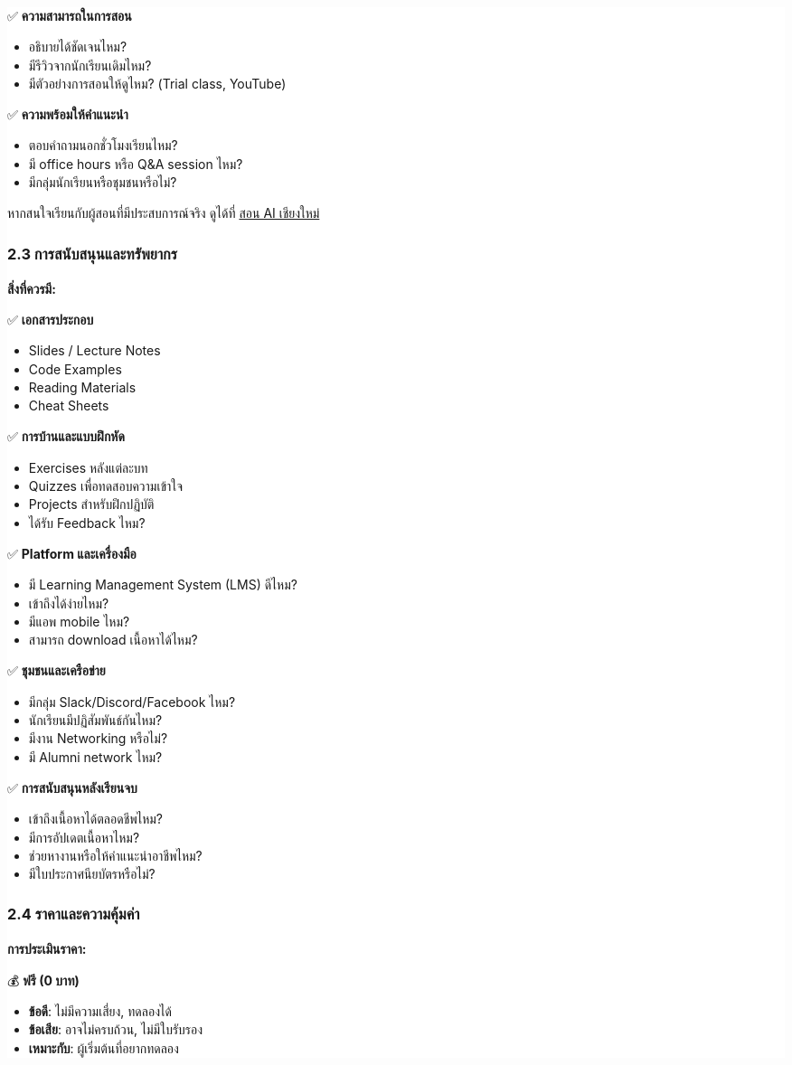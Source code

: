 ✅ **ความสามารถในการสอน**
- อธิบายได้ชัดเจนไหม?
- มีรีวิวจากนักเรียนเดิมไหม?
- มีตัวอย่างการสอนให้ดูไหม? (Trial class, YouTube)

✅ **ความพร้อมให้คำแนะนำ**
- ตอบคำถามนอกชั่วโมงเรียนไหม?
- มี office hours หรือ Q&A session ไหม?
- มีกลุ่มนักเรียนหรือชุมชนหรือไม่?

หากสนใจเรียนกับผู้สอนที่มีประสบการณ์จริง ดูได้ที่ [สอน AI เชียงใหม่](/blog/sorn-ai-chiangmai)

### 2.3 การสนับสนุนและทรัพยากร

**สิ่งที่ควรมี:**

✅ **เอกสารประกอบ**
- Slides / Lecture Notes
- Code Examples
- Reading Materials
- Cheat Sheets

✅ **การบ้านและแบบฝึกหัด**
- Exercises หลังแต่ละบท
- Quizzes เพื่อทดสอบความเข้าใจ
- Projects สำหรับฝึกปฏิบัติ
- ได้รับ Feedback ไหม?

✅ **Platform และเครื่องมือ**
- มี Learning Management System (LMS) ดีไหม?
- เข้าถึงได้ง่ายไหม?
- มีแอพ mobile ไหม?
- สามารถ download เนื้อหาได้ไหม?

✅ **ชุมชนและเครือข่าย**
- มีกลุ่ม Slack/Discord/Facebook ไหม?
- นักเรียนมีปฏิสัมพันธ์กันไหม?
- มีงาน Networking หรือไม่?
- มี Alumni network ไหม?

✅ **การสนับสนุนหลังเรียนจบ**
- เข้าถึงเนื้อหาได้ตลอดชีพไหม?
- มีการอัปเดตเนื้อหาไหม?
- ช่วยหางานหรือให้คำแนะนำอาชีพไหม?
- มีใบประกาศนียบัตรหรือไม่?

### 2.4 ราคาและความคุ้มค่า

**การประเมินราคา:**

💰 **ฟรี (0 บาท)**
- **ข้อดี**: ไม่มีความเสี่ยง, ทดลองได้
- **ข้อเสีย**: อาจไม่ครบถ้วน, ไม่มีใบรับรอง
- **เหมาะกับ**: ผู้เริ่มต้นที่อยากทดลอง
